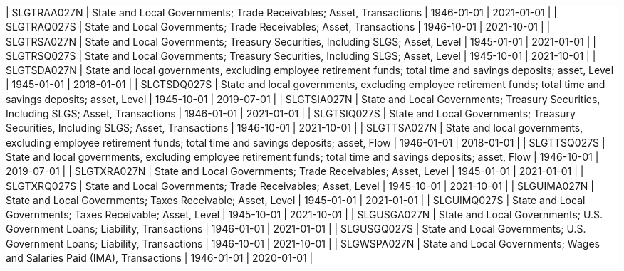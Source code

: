 | SLGTRAA027N | State and Local Governments; Trade Receivables; Asset, Transactions                                             | 1946-01-01          | 2021-01-01        |
| SLGTRAQ027S | State and Local Governments; Trade Receivables; Asset, Transactions                                             | 1946-10-01          | 2021-10-01        |
| SLGTRSA027N | State and Local Governments; Treasury Securities, Including SLGS; Asset, Level                                  | 1945-01-01          | 2021-01-01        |
| SLGTRSQ027S | State and Local Governments; Treasury Securities, Including SLGS; Asset, Level                                  | 1945-10-01          | 2021-10-01        |
| SLGTSDA027N | State and local governments, excluding employee retirement funds; total time and savings deposits; asset, Level | 1945-01-01          | 2018-01-01        |
| SLGTSDQ027S | State and local governments, excluding employee retirement funds; total time and savings deposits; asset, Level | 1945-10-01          | 2019-07-01        |
| SLGTSIA027N | State and Local Governments; Treasury Securities, Including SLGS; Asset, Transactions                           | 1946-01-01          | 2021-01-01        |
| SLGTSIQ027S | State and Local Governments; Treasury Securities, Including SLGS; Asset, Transactions                           | 1946-10-01          | 2021-10-01        |
| SLGTTSA027N | State and local governments, excluding employee retirement funds; total time and savings deposits; asset, Flow  | 1946-01-01          | 2018-01-01        |
| SLGTTSQ027S | State and local governments, excluding employee retirement funds; total time and savings deposits; asset, Flow  | 1946-10-01          | 2019-07-01        |
| SLGTXRA027N | State and Local Governments; Trade Receivables; Asset, Level                                                    | 1945-01-01          | 2021-01-01        |
| SLGTXRQ027S | State and Local Governments; Trade Receivables; Asset, Level                                                    | 1945-10-01          | 2021-10-01        |
| SLGUIMA027N | State and Local Governments; Taxes Receivable; Asset, Level                                                     | 1945-01-01          | 2021-01-01        |
| SLGUIMQ027S | State and Local Governments; Taxes Receivable; Asset, Level                                                     | 1945-10-01          | 2021-10-01        |
| SLGUSGA027N | State and Local Governments; U.S. Government Loans; Liability, Transactions                                     | 1946-01-01          | 2021-01-01        |
| SLGUSGQ027S | State and Local Governments; U.S. Government Loans; Liability, Transactions                                     | 1946-10-01          | 2021-10-01        |
| SLGWSPA027N | State and Local Governments; Wages and Salaries Paid (IMA), Transactions                                        | 1946-01-01          | 2020-01-01        |